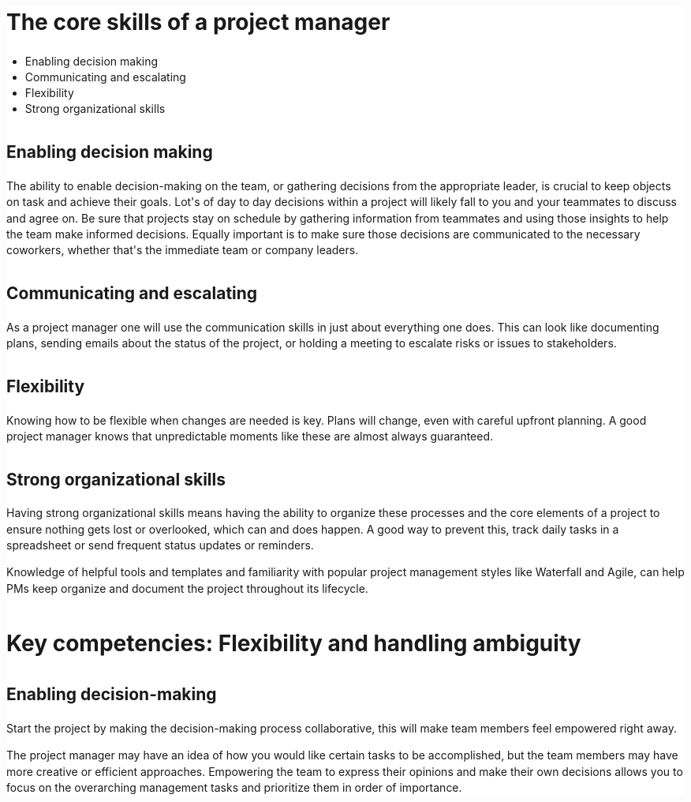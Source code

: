 # The core skills of a project manager

- Enabling decision making
- Communicating and escalating
- Flexibility
- Strong organizational skills

## Enabling decision making

The ability to enable decision-making on the team, or gathering decisions from the appropriate leader, is crucial to keep objects on task and achieve their goals. Lot's of day to day decisions within a project will likely fall to you and your teammates to discuss and agree on. Be sure that projects stay on schedule by gathering information from teammates and using those insights to help the team make informed decisions. Equally important is to make sure those decisions are communicated to the necessary coworkers, whether that's the immediate team or company leaders.

## Communicating and escalating

As a project manager one will use the communication skills in just about everything one does. This can look like documenting plans, sending emails about the status of the project, or holding a meeting to escalate risks or issues to stakeholders.

## Flexibility

Knowing how to be flexible when changes are needed is key. Plans will change, even with careful upfront planning. A good project manager knows that unpredictable moments like these are almost always guaranteed.

## Strong organizational skills

Having strong organizational skills means having the ability to organize these processes and the core elements of a project to ensure nothing gets lost or overlooked, which can and does happen. A good way to prevent this, track daily tasks in a spreadsheet or send frequent status updates or reminders.

Knowledge of helpful tools and templates and familiarity with popular project management styles like Waterfall and Agile, can help PMs keep organize and document the project throughout its lifecycle.

# Key competencies: Flexibility and handling ambiguity

## Enabling decision-making

Start the project by making the decision-making process collaborative, this will make team members feel empowered right away.

The project manager may have an idea of how you would like certain tasks to be accomplished, but the team members may have more creative or efficient approaches. Empowering the team to express their opinions and make their own decisions allows you to focus on the overarching management tasks and prioritize them in order of importance.
